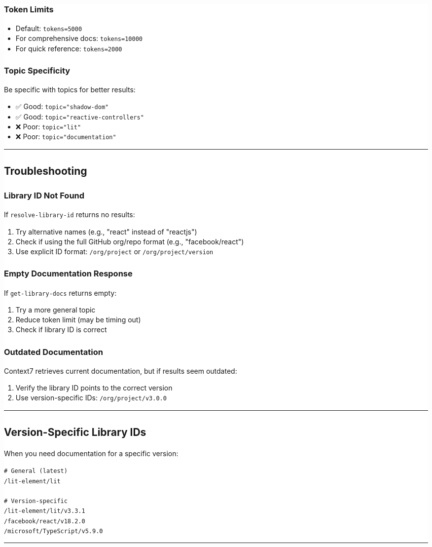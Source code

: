 ### Token Limits

- Default: `tokens=5000`
- For comprehensive docs: `tokens=10000`
- For quick reference: `tokens=2000`

### Topic Specificity

Be specific with topics for better results:
- ✅ Good: `topic="shadow-dom"`
- ✅ Good: `topic="reactive-controllers"`
- ❌ Poor: `topic="lit"`
- ❌ Poor: `topic="documentation"`

---

## Troubleshooting

### Library ID Not Found

If `resolve-library-id` returns no results:
1. Try alternative names (e.g., "react" instead of "reactjs")
2. Check if using the full GitHub org/repo format (e.g., "facebook/react")
3. Use explicit ID format: `/org/project` or `/org/project/version`

### Empty Documentation Response

If `get-library-docs` returns empty:
1. Try a more general topic
2. Reduce token limit (may be timing out)
3. Check if library ID is correct

### Outdated Documentation

Context7 retrieves current documentation, but if results seem outdated:
1. Verify the library ID points to the correct version
2. Use version-specific IDs: `/org/project/v3.0.0`

---

## Version-Specific Library IDs

When you need documentation for a specific version:

```
# General (latest)
/lit-element/lit

# Version-specific
/lit-element/lit/v3.3.1
/facebook/react/v18.2.0
/microsoft/TypeScript/v5.9.0
```

---